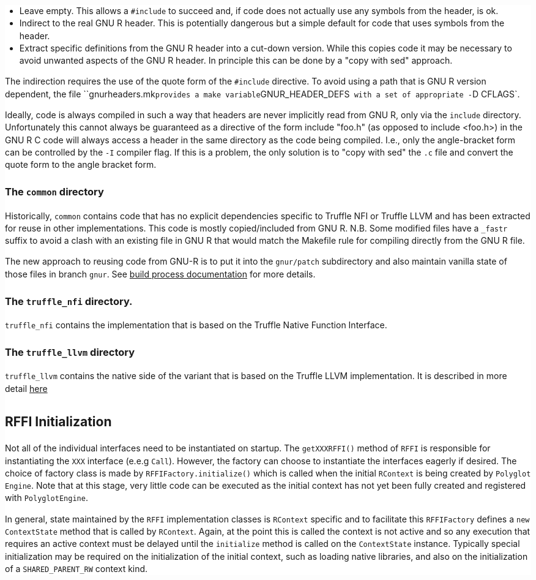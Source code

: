 * Leave empty. This allows a `#include` to succeed and, if code does not actually use any symbols from the header, is ok.
* Indirect to the real GNU R header. This is potentially dangerous but a simple default for code that uses symbols from the header.
* Extract specific definitions from the GNU R header into a cut-down version. While this copies code it may be necessary to avoid unwanted aspects of the GNU R header. In principle this can be done by a "copy with sed" approach.

The indirection requires the use of the quote form of the `#include` directive. To avoid using a path that is GNU R version dependent,
the file ``gnurheaders.mk` provides a make variable `GNUR_HEADER_DEFS` with a set of appropriate -`D CFLAGS`.

Ideally, code is always compiled in such a way that headers are never implicitly read from GNU R, only via the `include` directory.
Unfortunately this cannot always be guaranteed as a directive of the form include "foo.h" (as opposed to include <foo.h>) in the
GNU R C code will always access a header in the same directory as the code being compiled. I.e., only the angle-bracket form can be controlled
by the `-I` compiler flag. If this is a problem, the only solution is to "copy with sed" the `.c` file and convert the quote form to the
angle bracket form.

### The `common` directory
Historically, `common` contains code that has no explicit dependencies specific to Truffle NFI or Truffle LLVM and has been extracted for reuse in other implementations. 
This code is mostly copied/included from GNU R. N.B. Some modified files have a `_fastr` suffix to avoid a clash with an existing file in GNU R that would match
the Makefile rule for compiling directly from the GNU R file.

The new approach to reusing code from GNU-R is to put it into the `gnur/patch` subdirectory and also maintain vanilla state of those files in branch `gnur`.
See [build process documentation](build-process.md) for more details.

### The `truffle_nfi` directory.
`truffle_nfi` contains the implementation that is based on the Truffle Native Function Interface.

### The `truffle_llvm` directory

`truffle_llvm` contains the native side of the variant that is based on the Truffle LLVM implementation. It is described in more detail [here](truffle_llvm_ffi.md)

## RFFI Initialization
Not all of the individual interfaces need to be instantiated on startup. The `getXXXRFFI()` method of `RFFI` is responsible for instantiating the `XXX` interface (e.e.g `Call`).
However, the factory can choose to instantiate the interfaces eagerly if desired. The choice of factory class is made by `RFFIFactory.initialize()` which is called when the
initial `RContext` is being created by `PolyglotEngine`. Note that at this stage, very little code can be executed as the initial context has not yet been fully created and registered with `PolyglotEngine`.

In general, state maintained by the `RFFI` implementation classes is `RContext` specific and to facilitate this `RFFIFactory` defines a `newContextState` method that is called by `RContext`.
Again, at the point this is called the context is not active and so any execution that requires an active context must be delayed until the `initialize` method is called on the `ContextState` instance.
Typically special initialization may be required on the initialization of the initial context, such as loading native libraries, and also on the initialization of a `SHARED_PARENT_RW` context kind.

